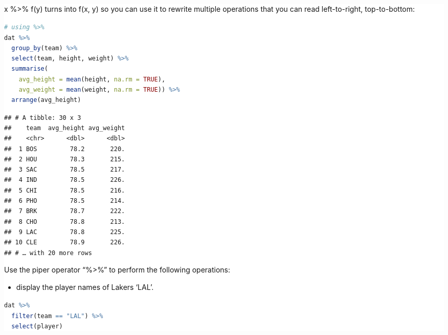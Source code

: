 x %\>% f(y) turns into f(x, y) so you can use it to rewrite multiple
operations that you can read left-to-right, top-to-bottom:

``` r
# using %>%
dat %>% 
  group_by(team) %>%
  select(team, height, weight) %>%
  summarise(
    avg_height = mean(height, na.rm = TRUE),
    avg_weight = mean(weight, na.rm = TRUE)) %>%
  arrange(avg_height)
```

    ## # A tibble: 30 x 3
    ##    team  avg_height avg_weight
    ##    <chr>      <dbl>      <dbl>
    ##  1 BOS         78.2       220.
    ##  2 HOU         78.3       215.
    ##  3 SAC         78.5       217.
    ##  4 IND         78.5       226.
    ##  5 CHI         78.5       216.
    ##  6 PHO         78.5       214.
    ##  7 BRK         78.7       222.
    ##  8 CHO         78.8       213.
    ##  9 LAC         78.8       225.
    ## 10 CLE         78.9       226.
    ## # … with 20 more rows

Use the piper operator “%\>%” to perform the following operations:

  - display the player names of Lakers ‘LAL’.



``` r
dat %>%
  filter(team == "LAL") %>%
  select(player)
```
